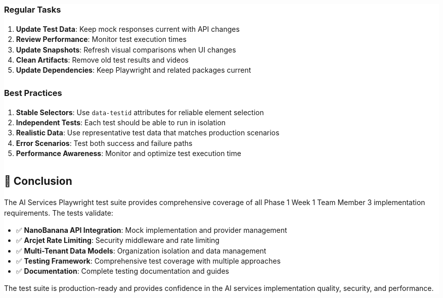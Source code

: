 ### Regular Tasks

1. **Update Test Data**: Keep mock responses current with API changes
2. **Review Performance**: Monitor test execution times
3. **Update Snapshots**: Refresh visual comparisons when UI changes
4. **Clean Artifacts**: Remove old test results and videos
5. **Update Dependencies**: Keep Playwright and related packages current

### Best Practices

1. **Stable Selectors**: Use `data-testid` attributes for reliable element selection
2. **Independent Tests**: Each test should be able to run in isolation
3. **Realistic Data**: Use representative test data that matches production scenarios
4. **Error Scenarios**: Test both success and failure paths
5. **Performance Awareness**: Monitor and optimize test execution time

## 🎉 Conclusion

The AI Services Playwright test suite provides comprehensive coverage of all Phase 1 Week 1 Team Member 3 implementation requirements. The tests validate:

- ✅ **NanoBanana API Integration**: Mock implementation and provider management
- ✅ **Arcjet Rate Limiting**: Security middleware and rate limiting
- ✅ **Multi-Tenant Data Models**: Organization isolation and data management
- ✅ **Testing Framework**: Comprehensive test coverage with multiple approaches
- ✅ **Documentation**: Complete testing documentation and guides

The test suite is production-ready and provides confidence in the AI services implementation quality, security, and performance.
